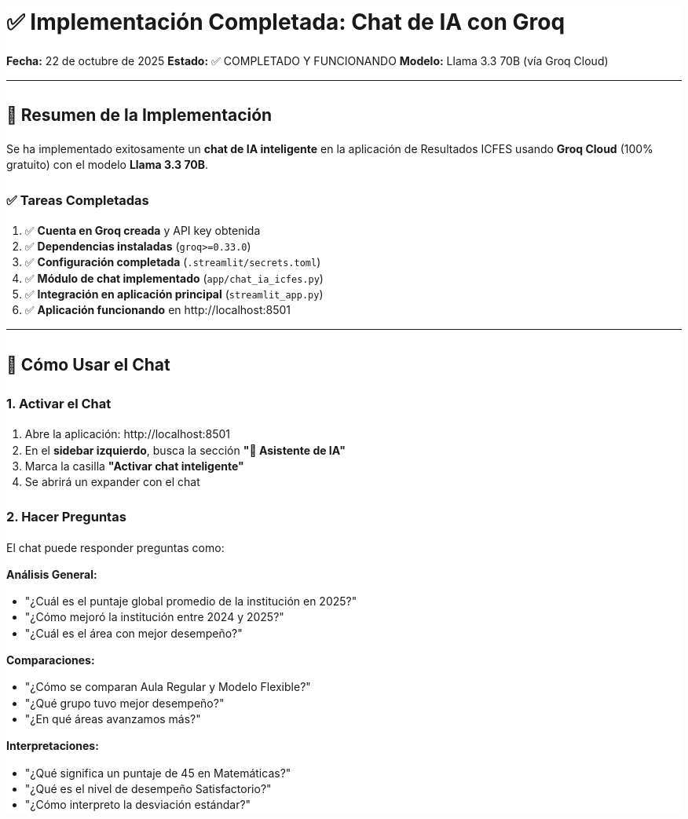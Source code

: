 # ✅ Implementación Completada: Chat de IA con Groq

**Fecha:** 22 de octubre de 2025
**Estado:** ✅ COMPLETADO Y FUNCIONANDO
**Modelo:** Llama 3.3 70B (vía Groq Cloud)

---

## 🎉 Resumen de la Implementación

Se ha implementado exitosamente un **chat de IA inteligente** en la aplicación de Resultados ICFES usando **Groq Cloud** (100% gratuito) con el modelo **Llama 3.3 70B**.

### ✅ Tareas Completadas

1. ✅ **Cuenta en Groq creada** y API key obtenida
2. ✅ **Dependencias instaladas** (`groq>=0.33.0`)
3. ✅ **Configuración completada** (`.streamlit/secrets.toml`)
4. ✅ **Módulo de chat implementado** (`app/chat_ia_icfes.py`)
5. ✅ **Integración en aplicación principal** (`streamlit_app.py`)
6. ✅ **Aplicación funcionando** en http://localhost:8501

---

## 🚀 Cómo Usar el Chat

### 1. Activar el Chat

1. Abre la aplicación: http://localhost:8501
2. En el **sidebar izquierdo**, busca la sección **"🤖 Asistente de IA"**
3. Marca la casilla **"Activar chat inteligente"**
4. Se abrirá un expander con el chat

### 2. Hacer Preguntas

El chat puede responder preguntas como:

**Análisis General:**
- "¿Cuál es el puntaje global promedio de la institución en 2025?"
- "¿Cómo mejoró la institución entre 2024 y 2025?"
- "¿Cuál es el área con mejor desempeño?"

**Comparaciones:**
- "¿Cómo se comparan Aula Regular y Modelo Flexible?"
- "¿Qué grupo tuvo mejor desempeño?"
- "¿En qué áreas avanzamos más?"

**Interpretaciones:**
- "¿Qué significa un puntaje de 45 en Matemáticas?"
- "¿Qué es el nivel de desempeño Satisfactorio?"
- "¿Cómo interpreto la desviación estándar?"
